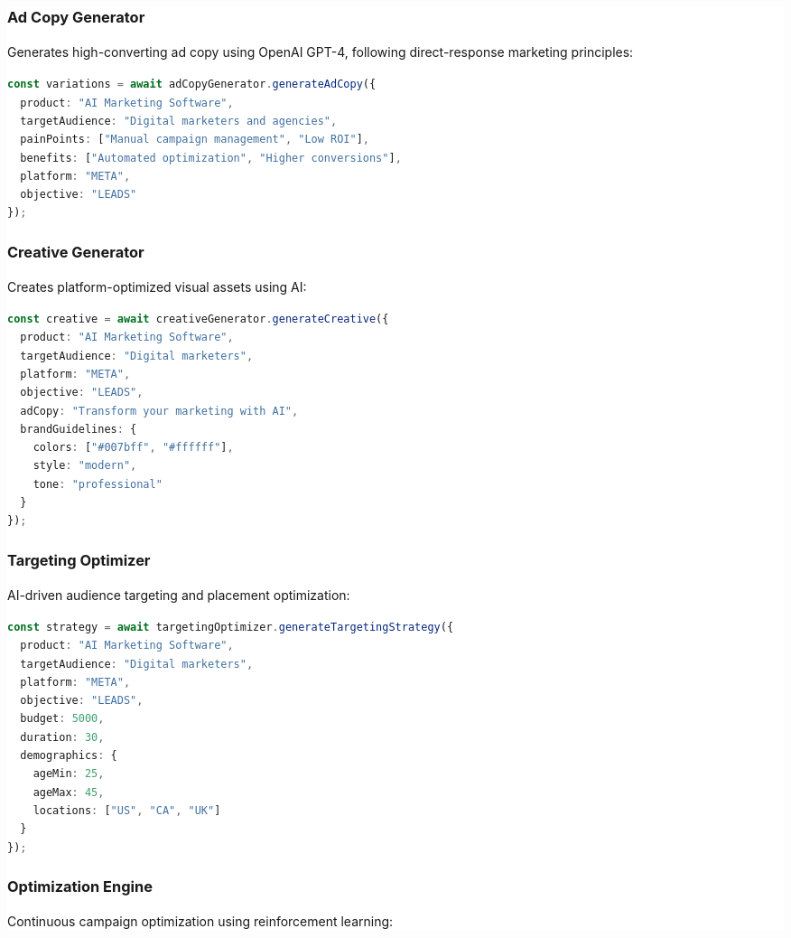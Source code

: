 ### Ad Copy Generator
Generates high-converting ad copy using OpenAI GPT-4, following direct-response marketing principles:

```typescript
const variations = await adCopyGenerator.generateAdCopy({
  product: "AI Marketing Software",
  targetAudience: "Digital marketers and agencies",
  painPoints: ["Manual campaign management", "Low ROI"],
  benefits: ["Automated optimization", "Higher conversions"],
  platform: "META",
  objective: "LEADS"
});
```

### Creative Generator
Creates platform-optimized visual assets using AI:

```typescript
const creative = await creativeGenerator.generateCreative({
  product: "AI Marketing Software",
  targetAudience: "Digital marketers",
  platform: "META",
  objective: "LEADS",
  adCopy: "Transform your marketing with AI",
  brandGuidelines: {
    colors: ["#007bff", "#ffffff"],
    style: "modern",
    tone: "professional"
  }
});
```

### Targeting Optimizer
AI-driven audience targeting and placement optimization:

```typescript
const strategy = await targetingOptimizer.generateTargetingStrategy({
  product: "AI Marketing Software",
  targetAudience: "Digital marketers",
  platform: "META",
  objective: "LEADS",
  budget: 5000,
  duration: 30,
  demographics: {
    ageMin: 25,
    ageMax: 45,
    locations: ["US", "CA", "UK"]
  }
});
```

### Optimization Engine
Continuous campaign optimization using reinforcement learning:
